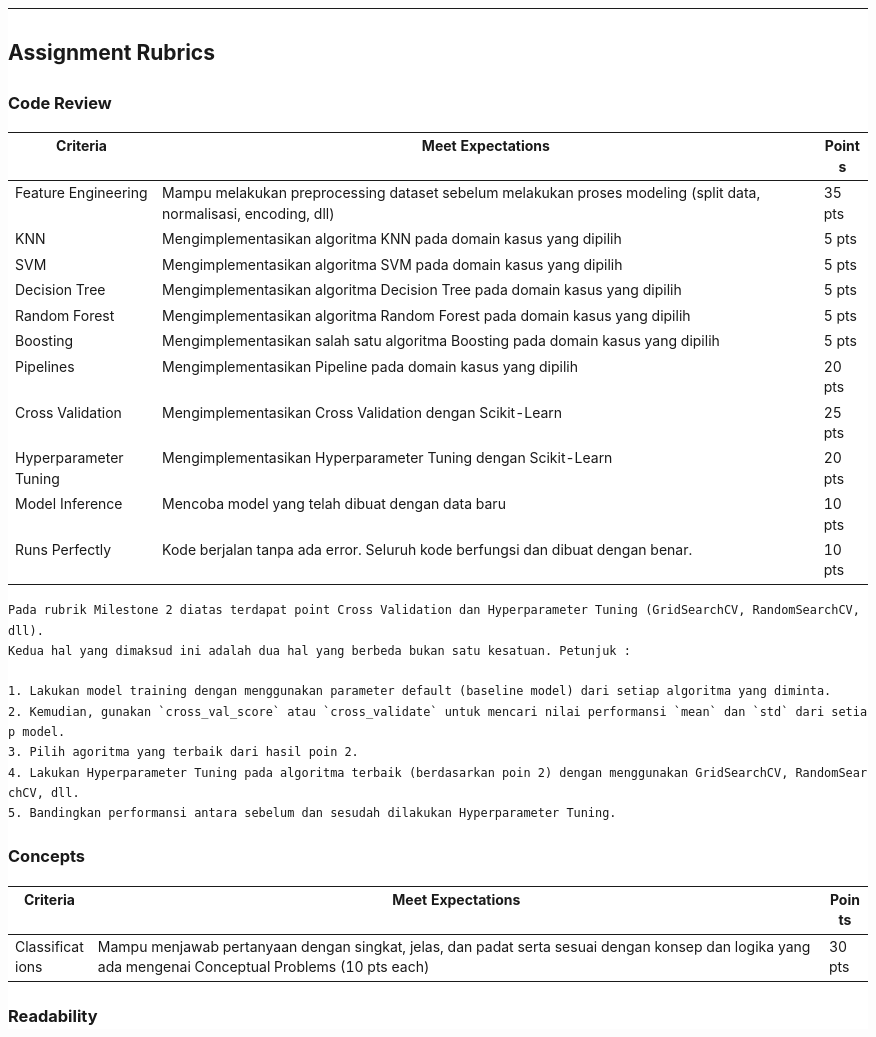 
---

## Assignment Rubrics

### Code Review

| Criteria | Meet Expectations | Points |
| --- | --- | --- |
| Feature Engineering | Mampu melakukan preprocessing dataset sebelum melakukan proses modeling (split data, normalisasi, encoding, dll) | 35 pts |
| KNN | Mengimplementasikan algoritma KNN pada domain kasus yang dipilih  | 5 pts |
| SVM | Mengimplementasikan algoritma SVM pada domain kasus yang dipilih  | 5 pts |
| Decision Tree | Mengimplementasikan algoritma Decision Tree pada domain kasus yang dipilih  | 5 pts |
| Random Forest | Mengimplementasikan algoritma Random Forest pada domain kasus yang dipilih  | 5 pts |
| Boosting | Mengimplementasikan salah satu algoritma Boosting pada domain kasus yang dipilih  | 5 pts |
| Pipelines | Mengimplementasikan Pipeline pada domain kasus yang dipilih | 20 pts |
| Cross Validation | Mengimplementasikan Cross Validation dengan Scikit-Learn | 25 pts |
| Hyperparameter Tuning | Mengimplementasikan Hyperparameter Tuning dengan Scikit-Learn | 20 pts |
| Model Inference | Mencoba model yang telah dibuat dengan data baru | 10 pts |
| Runs Perfectly | Kode berjalan tanpa ada error. Seluruh kode berfungsi dan dibuat dengan benar. | 10 pts |

```
Pada rubrik Milestone 2 diatas terdapat point Cross Validation dan Hyperparameter Tuning (GridSearchCV, RandomSearchCV, dll). 
Kedua hal yang dimaksud ini adalah dua hal yang berbeda bukan satu kesatuan. Petunjuk : 

1. Lakukan model training dengan menggunakan parameter default (baseline model) dari setiap algoritma yang diminta.
2. Kemudian, gunakan `cross_val_score` atau `cross_validate` untuk mencari nilai performansi `mean` dan `std` dari setiap model. 
3. Pilih agoritma yang terbaik dari hasil poin 2.
4. Lakukan Hyperparameter Tuning pada algoritma terbaik (berdasarkan poin 2) dengan menggunakan GridSearchCV, RandomSearchCV, dll.
5. Bandingkan performansi antara sebelum dan sesudah dilakukan Hyperparameter Tuning.
```

### Concepts

| Criteria | Meet Expectations | Points |
| --- | --- | --- |
| Classifications | Mampu menjawab pertanyaan dengan singkat, jelas, dan padat serta sesuai dengan konsep dan logika yang ada mengenai Conceptual Problems (10 pts each) | 30 pts |

### Readability
